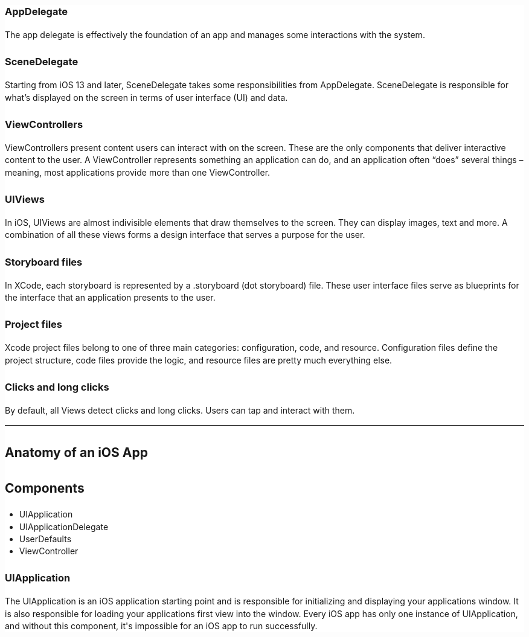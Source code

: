 ### AppDelegate

The app delegate is effectively the foundation of an app and manages some interactions with the system.

### SceneDelegate

Starting from iOS 13 and later, SceneDelegate takes some responsibilities from AppDelegate. SceneDelegate is responsible for what’s displayed on the screen in terms of user interface (UI) and data.

### ViewControllers

ViewControllers present content users can interact with on the screen. These are the only components that deliver interactive content to the user. A ViewController represents something an application can do, and an application often “does” several things – meaning, most applications provide more than one ViewController.

### UIViews

In iOS, UIViews are almost indivisible elements that draw themselves to the screen. They can display images, text and more. A combination of all these views forms a design interface that serves a purpose for the user.

### Storyboard files

In XCode, each storyboard is represented by a .storyboard (dot storyboard) file. These user interface files serve as blueprints for the interface that an application presents to the user.

### Project files

Xcode project files belong to one of three main categories: configuration, code, and resource. Configuration files define the project structure, code files provide the logic, and resource files are pretty much everything else.

### Clicks and long clicks

By default, all Views detect clicks and long clicks. Users can tap and interact with them.

---

## Anatomy of an iOS App

## Components

- UIApplication
- UIApplicationDelegate
- UserDefaults
- ViewController

### UIApplication

The UIApplication is an iOS application starting point and is responsible for initializing and displaying your applications window. It is also responsible for loading your applications first view into the window. Every iOS app has only one instance of UIApplication, and without this component, it's impossible for an iOS app to run successfully.
